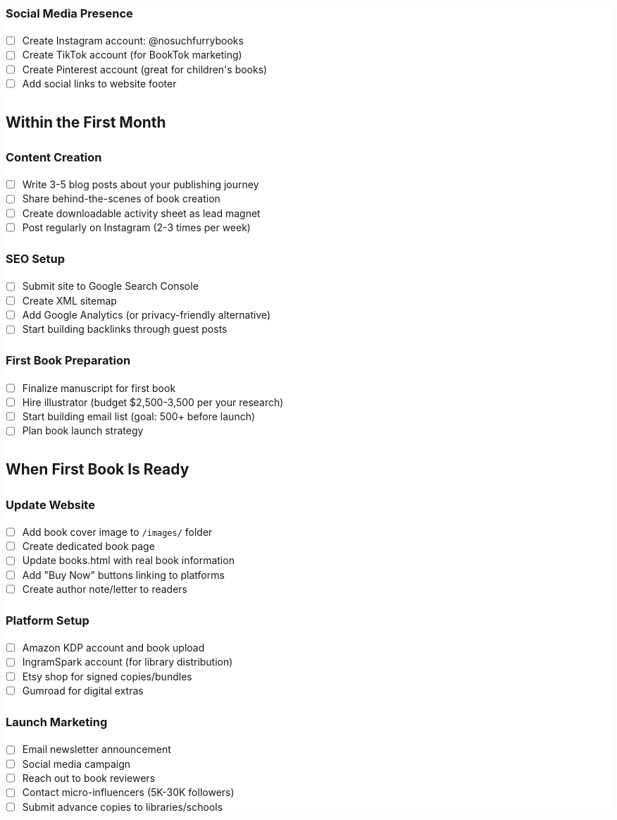 ### Social Media Presence
- [ ] Create Instagram account: @nosuchfurrybooks
- [ ] Create TikTok account (for BookTok marketing)
- [ ] Create Pinterest account (great for children's books)
- [ ] Add social links to website footer

## Within the First Month

### Content Creation
- [ ] Write 3-5 blog posts about your publishing journey
- [ ] Share behind-the-scenes of book creation
- [ ] Create downloadable activity sheet as lead magnet
- [ ] Post regularly on Instagram (2-3 times per week)

### SEO Setup
- [ ] Submit site to Google Search Console
- [ ] Create XML sitemap
- [ ] Add Google Analytics (or privacy-friendly alternative)
- [ ] Start building backlinks through guest posts

### First Book Preparation
- [ ] Finalize manuscript for first book
- [ ] Hire illustrator (budget $2,500-3,500 per your research)
- [ ] Start building email list (goal: 500+ before launch)
- [ ] Plan book launch strategy

## When First Book Is Ready

### Update Website
- [ ] Add book cover image to `/images/` folder
- [ ] Create dedicated book page
- [ ] Update books.html with real book information
- [ ] Add "Buy Now" buttons linking to platforms
- [ ] Create author note/letter to readers

### Platform Setup
- [ ] Amazon KDP account and book upload
- [ ] IngramSpark account (for library distribution)
- [ ] Etsy shop for signed copies/bundles
- [ ] Gumroad for digital extras

### Launch Marketing
- [ ] Email newsletter announcement
- [ ] Social media campaign
- [ ] Reach out to book reviewers
- [ ] Contact micro-influencers (5K-30K followers)
- [ ] Submit advance copies to libraries/schools
